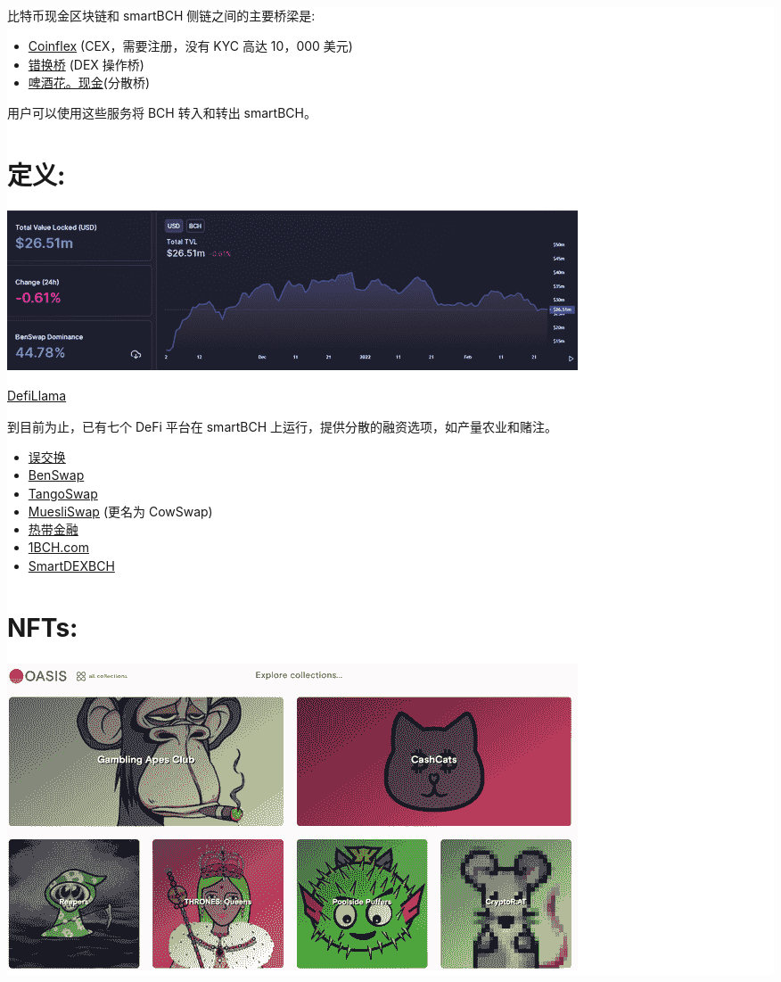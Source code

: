 比特币现金区块链和 smartBCH 侧链之间的主要桥梁是:

*   [Coinflex](https://coinflex.com/) (CEX，需要注册，没有 KYC 高达 10，000 美元)
*   [错换桥](https://app.mistswap.fi/bridge) (DEX 操作桥)
*   [啤酒花。现金](https://hop.cash/)(分散桥)

用户可以使用这些服务将 BCH 转入和转出 smartBCH。

# 定义:

![](img/f6f5e9a8c71a2ddaa047471d749f145a.png)

[DefiLlama](https://defillama.com/chain/smartBCH)

到目前为止，已有七个 DeFi 平台在 smartBCH 上运行，提供分散的融资选项，如产量农业和赌注。

*   [误交换](https://app.mistswap.fi/swap)
*   [BenSwap](https://benswap.cash/)
*   [TangoSwap](https://tangoswap.cash/swap)
*   [MuesliSwap](https://cowswap.cash/) (更名为 CowSwap)
*   [热带金融](https://app.tropical.finance/)
*   [1BCH.com](https://1bch.com/)
*   [SmartDEXBCH](https://smartdex.cash/#/swap)

# NFTs:

![](img/5a734f08307933cd2048e39c877df876.png)
